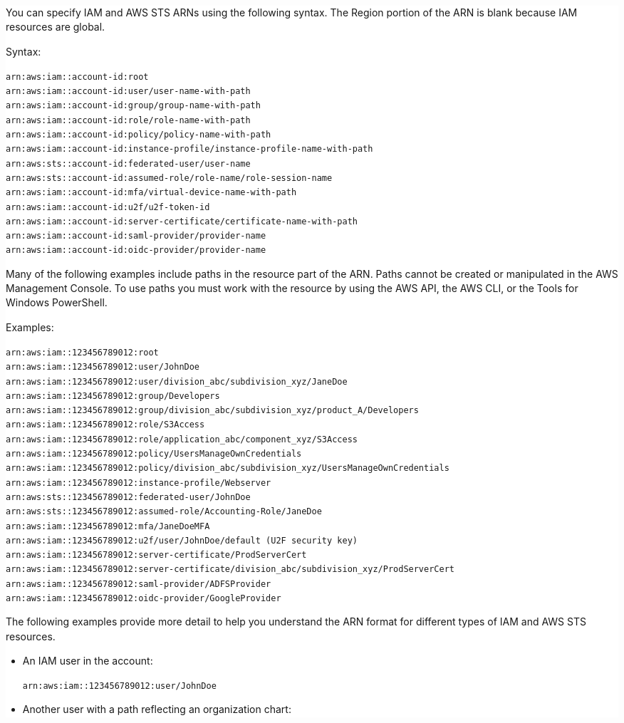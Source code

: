 You can specify IAM and AWS STS ARNs using the following syntax\. The Region portion of the ARN is blank because IAM resources are global\. 

Syntax:

```
arn:aws:iam::account-id:root  
arn:aws:iam::account-id:user/user-name-with-path
arn:aws:iam::account-id:group/group-name-with-path
arn:aws:iam::account-id:role/role-name-with-path
arn:aws:iam::account-id:policy/policy-name-with-path
arn:aws:iam::account-id:instance-profile/instance-profile-name-with-path
arn:aws:sts::account-id:federated-user/user-name
arn:aws:sts::account-id:assumed-role/role-name/role-session-name
arn:aws:iam::account-id:mfa/virtual-device-name-with-path
arn:aws:iam::account-id:u2f/u2f-token-id
arn:aws:iam::account-id:server-certificate/certificate-name-with-path
arn:aws:iam::account-id:saml-provider/provider-name
arn:aws:iam::account-id:oidc-provider/provider-name
```

Many of the following examples include paths in the resource part of the ARN\. Paths cannot be created or manipulated in the AWS Management Console\. To use paths you must work with the resource by using the AWS API, the AWS CLI, or the Tools for Windows PowerShell\.

Examples:

```
arn:aws:iam::123456789012:root
arn:aws:iam::123456789012:user/JohnDoe
arn:aws:iam::123456789012:user/division_abc/subdivision_xyz/JaneDoe
arn:aws:iam::123456789012:group/Developers
arn:aws:iam::123456789012:group/division_abc/subdivision_xyz/product_A/Developers
arn:aws:iam::123456789012:role/S3Access
arn:aws:iam::123456789012:role/application_abc/component_xyz/S3Access
arn:aws:iam::123456789012:policy/UsersManageOwnCredentials
arn:aws:iam::123456789012:policy/division_abc/subdivision_xyz/UsersManageOwnCredentials
arn:aws:iam::123456789012:instance-profile/Webserver
arn:aws:sts::123456789012:federated-user/JohnDoe
arn:aws:sts::123456789012:assumed-role/Accounting-Role/JaneDoe
arn:aws:iam::123456789012:mfa/JaneDoeMFA
arn:aws:iam::123456789012:u2f/user/JohnDoe/default (U2F security key)
arn:aws:iam::123456789012:server-certificate/ProdServerCert
arn:aws:iam::123456789012:server-certificate/division_abc/subdivision_xyz/ProdServerCert
arn:aws:iam::123456789012:saml-provider/ADFSProvider
arn:aws:iam::123456789012:oidc-provider/GoogleProvider
```

The following examples provide more detail to help you understand the ARN format for different types of IAM and AWS STS resources\.
+ An IAM user in the account:

  ```
  arn:aws:iam::123456789012:user/JohnDoe
  ```
+ Another user with a path reflecting an organization chart:

